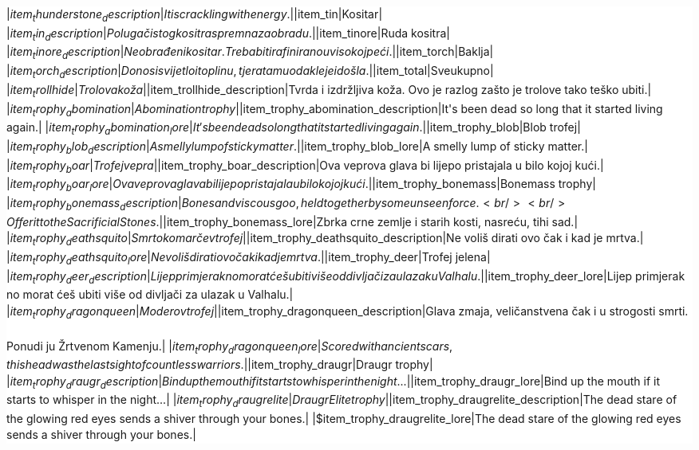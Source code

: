 |$item_thunderstone_description|It is crackling with energy.|
|$item_tin|Kositar|
|$item_tin_description|Poluga čistog kositra spremna za obradu.|
|$item_tinore|Ruda kositra|
|$item_tinore_description|Neobrađeni kositar. Treba biti rafinirano u visokoj peći.|
|$item_torch|Baklja|
|$item_torch_description|Donosi svijetlo i toplinu, tjera tamu odakle je i došla.|
|$item_total|Sveukupno|
|$item_trollhide|Trolova koža|
|$item_trollhide_description|Tvrda i izdržljiva koža. Ovo je razlog zašto je trolove tako teško ubiti.|
|$item_trophy_abomination|Abomination trophy|
|$item_trophy_abomination_description|It's been dead so long that it started living again.|
|$item_trophy_abomination_lore|It's been dead so long that it started living again.|
|$item_trophy_blob|Blob trofej|
|$item_trophy_blob_description|A smelly lump of sticky matter.|
|$item_trophy_blob_lore|A smelly lump of sticky matter.|
|$item_trophy_boar|Trofej vepra|
|$item_trophy_boar_description|Ova veprova glava bi lijepo pristajala u bilo kojoj kući.|
|$item_trophy_boar_lore|Ova veprova glava bi lijepo pristajala u bilo kojoj kući.|
|$item_trophy_bonemass|Bonemass trophy|
|$item_trophy_bonemass_description|Bones and viscous goo, held together by some unseen force.<br/><br/>Offer it to the Sacrificial Stones.|
|$item_trophy_bonemass_lore|Zbrka crne zemlje i starih kosti, nasreću, tihi sad.|
|$item_trophy_deathsquito|Smrtokomarčev trofej|
|$item_trophy_deathsquito_description|Ne voliš dirati ovo čak i kad je mrtva.|
|$item_trophy_deathsquito_lore|Ne voliš dirati ovo čak i kad je mrtva.|
|$item_trophy_deer|Trofej jelena|
|$item_trophy_deer_description|Lijep primjerak no morat ćeš ubiti više od divljači za ulazak u Valhalu.|
|$item_trophy_deer_lore|Lijep primjerak no morat ćeš ubiti više od divljači za ulazak u Valhalu.|
|$item_trophy_dragonqueen|Moderov trofej|
|$item_trophy_dragonqueen_description|Glava zmaja, veličanstvena čak i u strogosti smrti.<br/><br/>Ponudi ju Žrtvenom Kamenju.|
|$item_trophy_dragonqueen_lore|Scored with ancient scars, this head was the last sight of countless warriors.|
|$item_trophy_draugr|Draugr trophy|
|$item_trophy_draugr_description|Bind up the mouth if it starts to whisper in the night...|
|$item_trophy_draugr_lore|Bind up the mouth if it starts to whisper in the night...|
|$item_trophy_draugrelite|Draugr Elite trophy|
|$item_trophy_draugrelite_description|The dead stare of the glowing red eyes sends a shiver through your bones.|
|$item_trophy_draugrelite_lore|The dead stare of the glowing red eyes sends a shiver through your bones.|